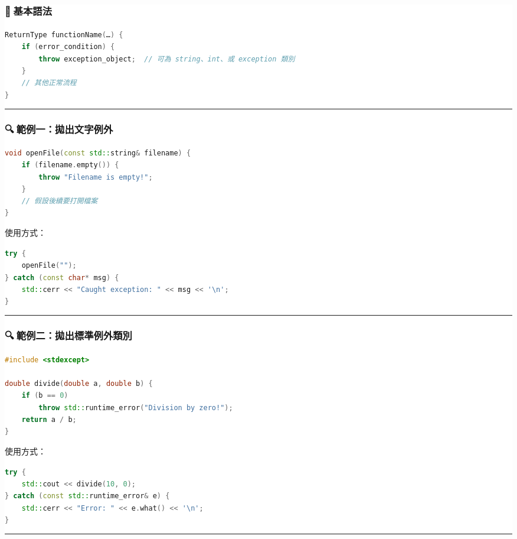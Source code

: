 ### 🔸 基本語法

```cpp
ReturnType functionName(…) {
    if (error_condition) {
        throw exception_object;  // 可為 string、int、或 exception 類別
    }
    // 其他正常流程
}
```

---

### 🔍 範例一：拋出文字例外

```cpp
void openFile(const std::string& filename) {
    if (filename.empty()) {
        throw "Filename is empty!";
    }
    // 假設後續要打開檔案
}
```

使用方式：

```cpp
try {
    openFile("");
} catch (const char* msg) {
    std::cerr << "Caught exception: " << msg << '\n';
}
```

---

### 🔍 範例二：拋出標準例外類別

```cpp
#include <stdexcept>

double divide(double a, double b) {
    if (b == 0)
        throw std::runtime_error("Division by zero!");
    return a / b;
}
```

使用方式：

```cpp
try {
    std::cout << divide(10, 0);
} catch (const std::runtime_error& e) {
    std::cerr << "Error: " << e.what() << '\n';
}
```

---